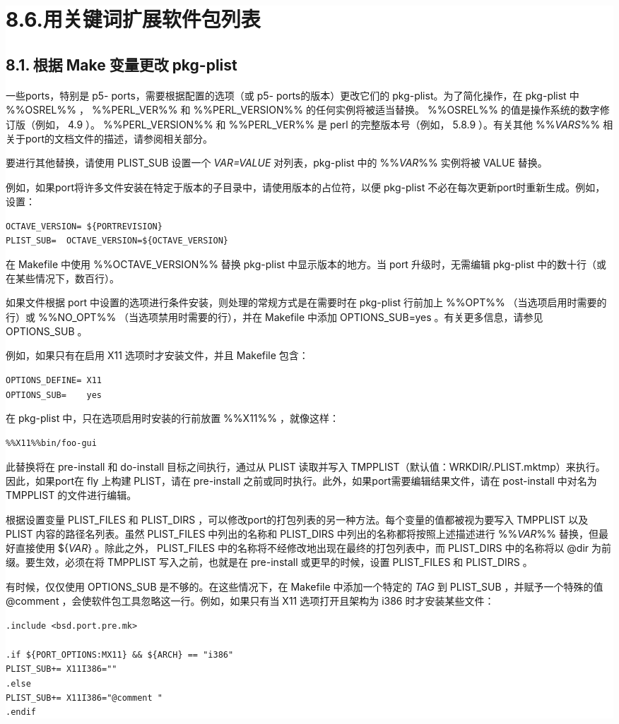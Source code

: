 # 8.6.用关键词扩展软件包列表

## 8.1. 根据 Make 变量更改 pkg-plist

一些ports，特别是 p5- ports，需要根据配置的选项（或 p5- ports的版本）更改它们的 pkg-plist。为了简化操作，在 pkg-plist 中 %%OSREL%% ， %%PERL_VER%% 和 %%PERL_VERSION%% 的任何实例将被适当替换。 %%OSREL%% 的值是操作系统的数字修订版（例如， 4.9 ）。 %%PERL_VERSION%% 和 %%PERL_VER%% 是 perl 的完整版本号（例如， 5.8.9 ）。有关其他 %%<em>VARS</em>%% 相关于port的文档文件的描述，请参阅相关部分。

要进行其他替换，请使用 PLIST_SUB 设置一个 <em>VAR=VALUE</em> 对列表，pkg-plist 中的 %%<em>VAR</em>%% 实例将被 VALUE 替换。

例如，如果port将许多文件安装在特定于版本的子目录中，请使用版本的占位符，以便 pkg-plist 不必在每次更新port时重新生成。例如，设置：

```
OCTAVE_VERSION=	${PORTREVISION}
PLIST_SUB=	OCTAVE_VERSION=${OCTAVE_VERSION}
```

在 Makefile 中使用 %%OCTAVE_VERSION%% 替换 pkg-plist 中显示版本的地方。当 port 升级时，无需编辑 pkg-plist 中的数十行（或在某些情况下，数百行）。

如果文件根据 port 中设置的选项进行条件安装，则处理的常规方式是在需要时在 pkg-plist 行前加上 %%OPT%% （当选项启用时需要的行）或 %%NO_OPT%% （当选项禁用时需要的行），并在 Makefile 中添加 OPTIONS_SUB=yes 。有关更多信息，请参见 OPTIONS_SUB 。

例如，如果只有在启用 X11 选项时才安装文件，并且 Makefile 包含：

```
OPTIONS_DEFINE=	X11
OPTIONS_SUB=	yes
```

在 pkg-plist 中，只在选项启用时安装的行前放置 %%X11%% ，就像这样：

```
%%X11%%bin/foo-gui
```

此替换将在 pre-install 和 do-install 目标之间执行，通过从 PLIST 读取并写入 TMPPLIST（默认值：WRKDIR/.PLIST.mktmp）来执行。因此，如果port在 fly 上构建 PLIST，请在 pre-install 之前或同时执行。此外，如果port需要编辑结果文件，请在 post-install 中对名为 TMPPLIST 的文件进行编辑。

根据设置变量 PLIST_FILES 和 PLIST_DIRS ，可以修改port的打包列表的另一种方法。每个变量的值都被视为要写入 TMPPLIST 以及 PLIST 内容的路径名列表。虽然 PLIST_FILES 中列出的名称和 PLIST_DIRS 中列出的名称都将按照上述描述进行 %%<em>VAR</em>%% 替换，但最好直接使用 ${<em>VAR</em>} 。除此之外， PLIST_FILES 中的名称将不经修改地出现在最终的打包列表中，而 PLIST_DIRS 中的名称将以 @dir 为前缀。要生效，必须在将 TMPPLIST 写入之前，也就是在 pre-install 或更早的时候，设置 PLIST_FILES 和 PLIST_DIRS 。

有时候，仅仅使用 OPTIONS_SUB 是不够的。在这些情况下，在 Makefile 中添加一个特定的 <em>TAG</em> 到 PLIST_SUB ，并赋予一个特殊的值 @comment ，会使软件包工具忽略这一行。例如，如果只有当 X11 选项打开且架构为 i386 时才安装某些文件：

```
.include <bsd.port.pre.mk>

.if ${PORT_OPTIONS:MX11} && ${ARCH} == "i386"
PLIST_SUB+=	X11I386=""
.else
PLIST_SUB+=	X11I386="@comment "
.endif
```
